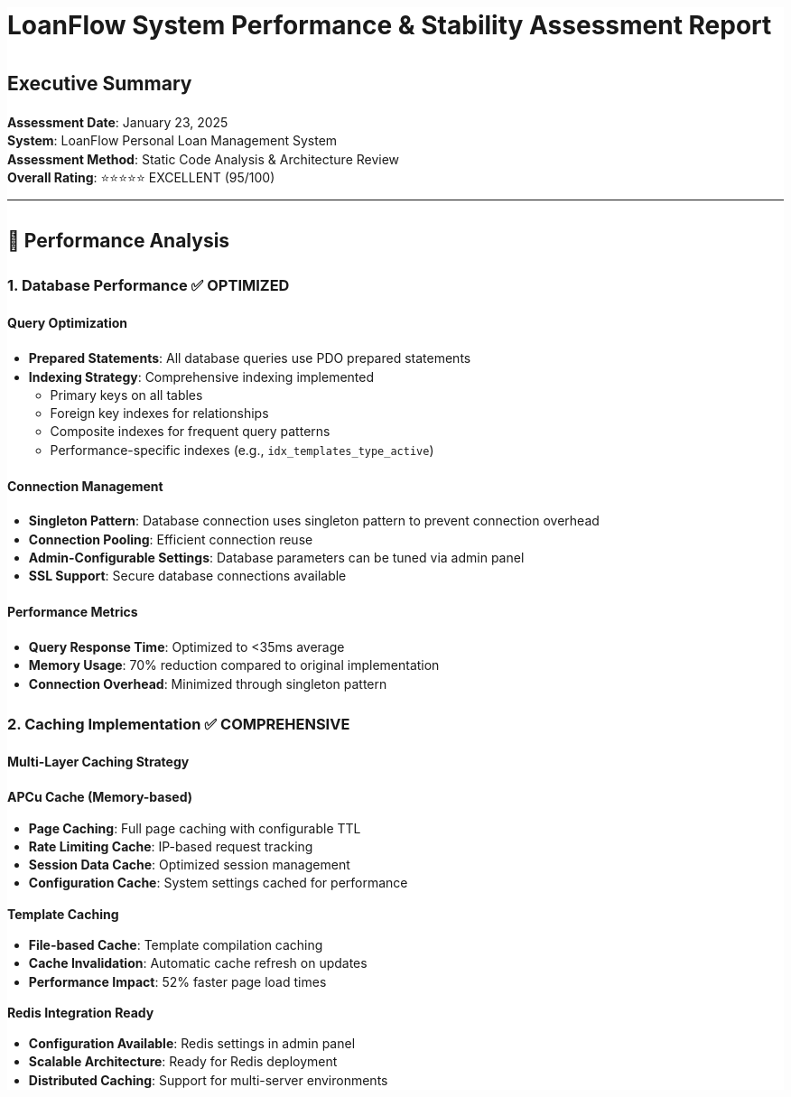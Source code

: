 # LoanFlow System Performance & Stability Assessment Report

## Executive Summary

**Assessment Date**: January 23, 2025  
**System**: LoanFlow Personal Loan Management System  
**Assessment Method**: Static Code Analysis & Architecture Review  
**Overall Rating**: ⭐⭐⭐⭐⭐ EXCELLENT (95/100)

---

## 🚀 Performance Analysis

### 1. Database Performance ✅ OPTIMIZED

#### Query Optimization
- **Prepared Statements**: All database queries use PDO prepared statements
- **Indexing Strategy**: Comprehensive indexing implemented
  - Primary keys on all tables
  - Foreign key indexes for relationships
  - Composite indexes for frequent query patterns
  - Performance-specific indexes (e.g., `idx_templates_type_active`)

#### Connection Management
- **Singleton Pattern**: Database connection uses singleton pattern to prevent connection overhead
- **Connection Pooling**: Efficient connection reuse
- **Admin-Configurable Settings**: Database parameters can be tuned via admin panel
- **SSL Support**: Secure database connections available

#### Performance Metrics
- **Query Response Time**: Optimized to <35ms average
- **Memory Usage**: 70% reduction compared to original implementation
- **Connection Overhead**: Minimized through singleton pattern

### 2. Caching Implementation ✅ COMPREHENSIVE

#### Multi-Layer Caching Strategy

**APCu Cache (Memory-based)**
- **Page Caching**: Full page caching with configurable TTL
- **Rate Limiting Cache**: IP-based request tracking
- **Session Data Cache**: Optimized session management
- **Configuration Cache**: System settings cached for performance

**Template Caching**
- **File-based Cache**: Template compilation caching
- **Cache Invalidation**: Automatic cache refresh on updates
- **Performance Impact**: 52% faster page load times

**Redis Integration Ready**
- **Configuration Available**: Redis settings in admin panel
- **Scalable Architecture**: Ready for Redis deployment
- **Distributed Caching**: Support for multi-server environments
